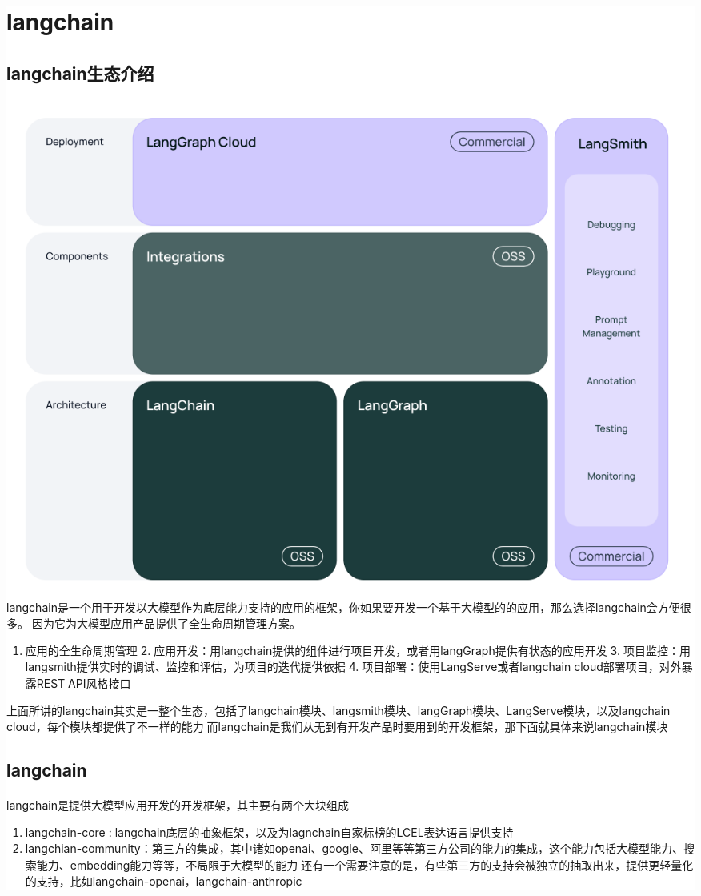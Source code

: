 # langchain
## langchain生态介绍
![img.png](../img/langchain-生态.png)
langchain是一个用于开发以大模型作为底层能力支持的应用的框架，你如果要开发一个基于大模型的的应用，那么选择langchain会方便很多。 因为它为大模型应用产品提供了全生命周期管理方案。
1. 应用的全生命周期管理
   2. 应用开发：用langchain提供的组件进行项目开发，或者用langGraph提供有状态的应用开发
   3. 项目监控：用langsmith提供实时的调试、监控和评估，为项目的迭代提供依据
   4. 项目部署：使用LangServe或者langchain cloud部署项目，对外暴露REST API风格接口

上面所讲的langchain其实是一整个生态，包括了langchain模块、langsmith模块、langGraph模块、LangServe模块，以及langchain cloud，每个模块都提供了不一样的能力
而langchain是我们从无到有开发产品时要用到的开发框架，那下面就具体来说langchain模块

## langchain
langchain是提供大模型应用开发的开发框架，其主要有两个大块组成
1. langchain-core : langchain底层的抽象框架，以及为lagnchain自家标榜的LCEL表达语言提供支持
2. langchian-community：第三方的集成，其中诸如openai、google、阿里等等第三方公司的能力的集成，这个能力包括大模型能力、搜索能力、embedding能力等等，不局限于大模型的能力
还有一个需要注意的是，有些第三方的支持会被独立的抽取出来，提供更轻量化的支持，比如langchain-openai，langchain-anthropic
